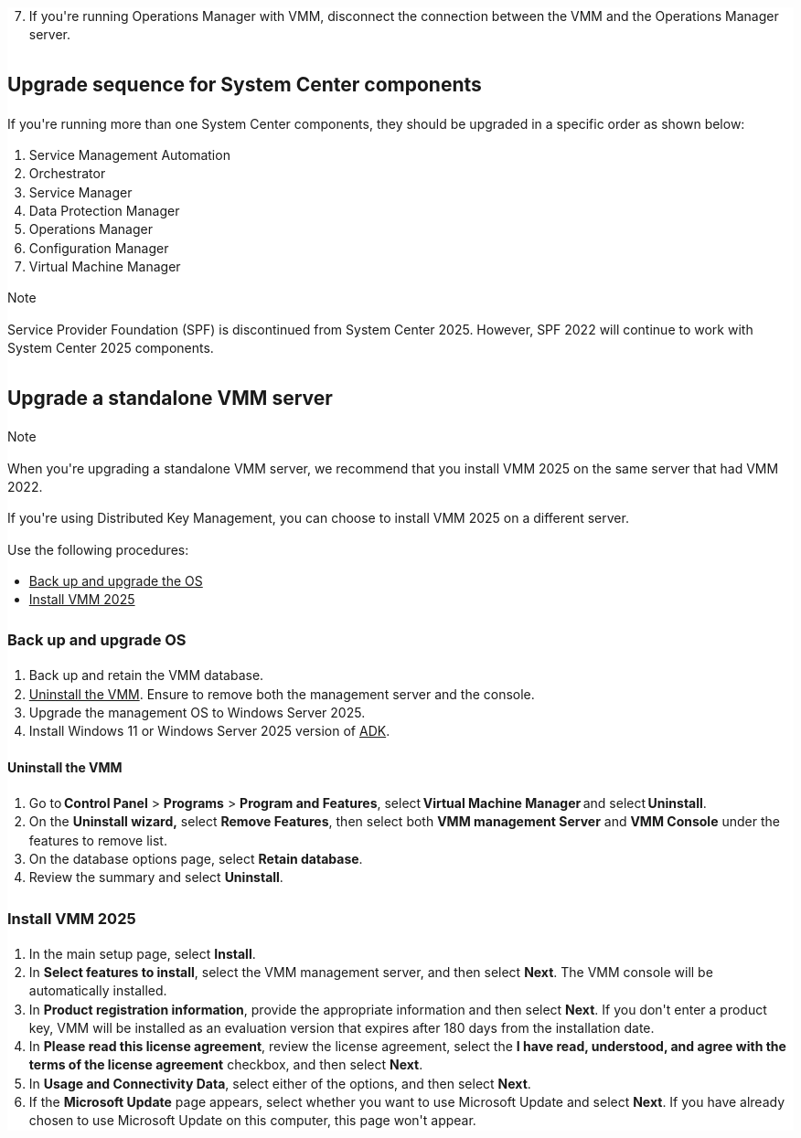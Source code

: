7. If you're running Operations Manager with VMM, disconnect the connection between the VMM and the Operations Manager server.


## Upgrade sequence for System Center components
If you're running more than one System Center components, they should be upgraded in a specific order as shown below:

1. Service Management Automation
2. Orchestrator
3. Service Manager
4. Data Protection Manager
5. Operations Manager
6. Configuration Manager
7. Virtual Machine Manager

>[!Note]
>Service Provider Foundation (SPF) is discontinued from System Center 2025. However, SPF 2022 will continue to work with System Center 2025 components.

## Upgrade a standalone VMM server

>[!NOTE]
> When you're upgrading a standalone VMM server, we recommend that you install VMM 2025 on the same server that had VMM 2022.

If you're using Distributed Key Management, you can choose to install VMM 2025 on a different server.

Use the following procedures:

- [Back up and upgrade the OS](#back-up-and-upgrade-os)
- [Install VMM 2025](#install-vmm-2025)

### Back up and upgrade OS
1. Back up and retain the VMM database.
2. [Uninstall the VMM](#uninstall-the-vmm). Ensure to remove both the management server and the console.
3. Upgrade the management OS to Windows Server 2025.
4. Install Windows 11 or Windows Server 2025 version of [ADK](/windows-hardware/get-started/adk-install).

#### Uninstall the VMM
1. Go to **Control Panel** > **Programs** > **Program and Features**, select **Virtual Machine Manager** and select **Uninstall**.
2. On the **Uninstall wizard,** select **Remove Features**, then select both **VMM management Server** and **VMM Console** under the features to remove list.  
3. On the database options page, select **Retain database**.
4. Review the summary and select **Uninstall**.

### Install VMM 2025

1.	In the main setup page, select **Install**.
2.	In **Select features to install**, select the VMM management server, and then select **Next**. The VMM console will be automatically installed.
3.	In **Product registration information**, provide the appropriate information and then select **Next**. If you don't enter a product key, VMM will be installed as an evaluation version that expires after 180 days from the installation date.
4.	In **Please read this license agreement**, review the license agreement, select the **I have read, understood, and agree with the terms of the license agreement** checkbox, and then select **Next**.
5.	In **Usage and Connectivity Data**, select either of the options, and then select **Next**.
6.	If the **Microsoft Update** page appears, select whether you want to use Microsoft Update and select **Next**. If you have already chosen to use Microsoft Update on this computer, this page won't appear.